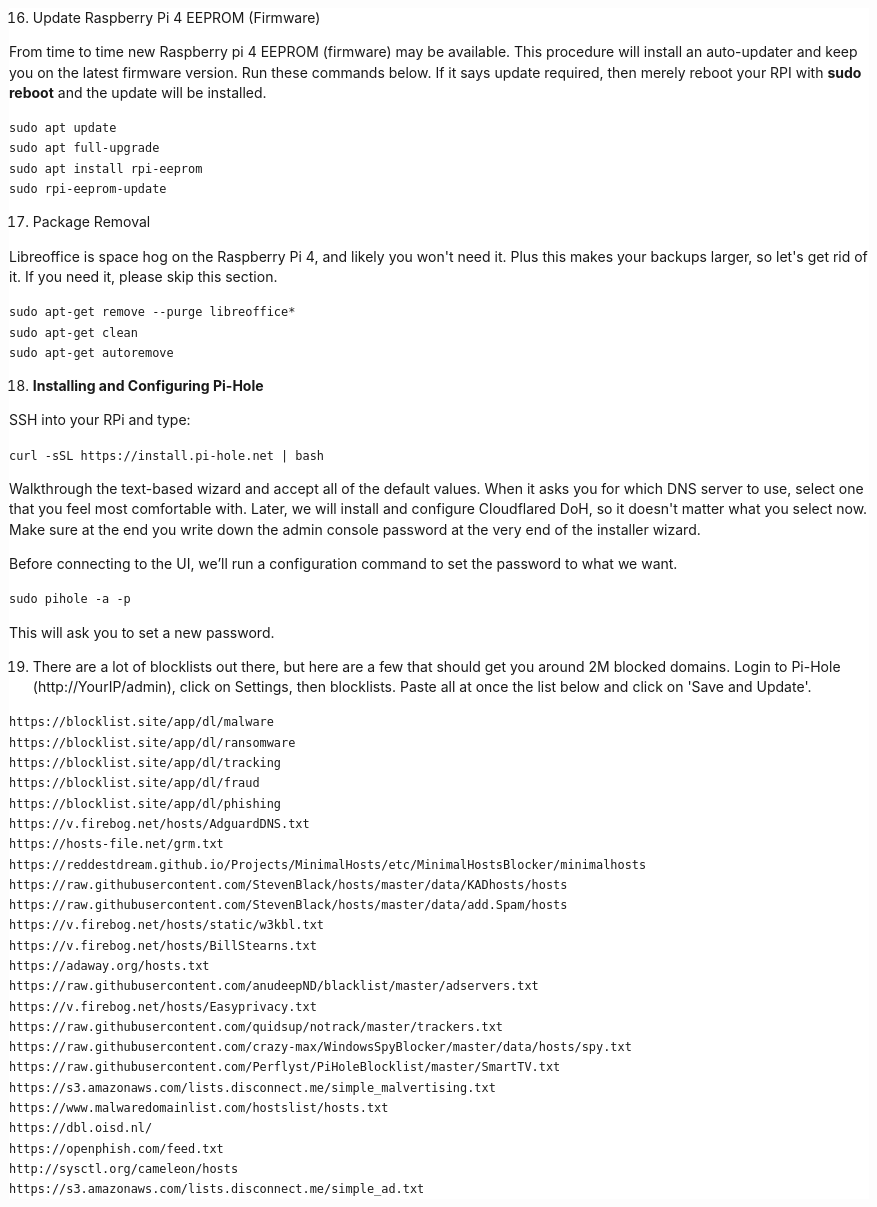 16. Update Raspberry Pi 4 EEPROM (Firmware)

From time to time new Raspberry pi 4 EEPROM (firmware) may be available. This procedure will install an auto-updater and keep you on the latest firmware version. Run these commands below. If it says update required, then merely reboot your RPI with **sudo reboot** and the update will be installed. 

```
sudo apt update
sudo apt full-upgrade
sudo apt install rpi-eeprom
sudo rpi-eeprom-update
```

17. Package Removal

Libreoffice is space hog on the Raspberry Pi 4, and likely you won't need it. Plus this makes your backups larger, so let's get rid of it. If you need it, please skip this section.

```
sudo apt-get remove --purge libreoffice*
sudo apt-get clean
sudo apt-get autoremove
```

18. **Installing and Configuring Pi-Hole**

SSH into your RPi and type:
```
curl -sSL https://install.pi-hole.net | bash
```
Walkthrough the text-based wizard and accept all of the default values. When it asks you for which DNS server to use, select one that you feel most comfortable with. Later, we will install and configure Cloudflared DoH, so it doesn't matter what you select now. Make sure at the end you write down the admin console password at the very end of the installer wizard.

Before connecting to the UI, we’ll run a configuration command to set the password to what we want.
```
sudo pihole -a -p
```
This will ask you to set a new password.

19. There are a lot of blocklists out there, but here are a few that should get you around 2M blocked domains. Login to Pi-Hole (http://YourIP/admin), click on Settings, then blocklists. Paste all at once the list below and click on 'Save and Update'. 

```
https://blocklist.site/app/dl/malware
https://blocklist.site/app/dl/ransomware
https://blocklist.site/app/dl/tracking
https://blocklist.site/app/dl/fraud
https://blocklist.site/app/dl/phishing
https://v.firebog.net/hosts/AdguardDNS.txt
https://hosts-file.net/grm.txt
https://reddestdream.github.io/Projects/MinimalHosts/etc/MinimalHostsBlocker/minimalhosts
https://raw.githubusercontent.com/StevenBlack/hosts/master/data/KADhosts/hosts
https://raw.githubusercontent.com/StevenBlack/hosts/master/data/add.Spam/hosts
https://v.firebog.net/hosts/static/w3kbl.txt
https://v.firebog.net/hosts/BillStearns.txt
https://adaway.org/hosts.txt
https://raw.githubusercontent.com/anudeepND/blacklist/master/adservers.txt
https://v.firebog.net/hosts/Easyprivacy.txt
https://raw.githubusercontent.com/quidsup/notrack/master/trackers.txt
https://raw.githubusercontent.com/crazy-max/WindowsSpyBlocker/master/data/hosts/spy.txt
https://raw.githubusercontent.com/Perflyst/PiHoleBlocklist/master/SmartTV.txt
https://s3.amazonaws.com/lists.disconnect.me/simple_malvertising.txt
https://www.malwaredomainlist.com/hostslist/hosts.txt
https://dbl.oisd.nl/
https://openphish.com/feed.txt
http://sysctl.org/cameleon/hosts
https://s3.amazonaws.com/lists.disconnect.me/simple_ad.txt
```